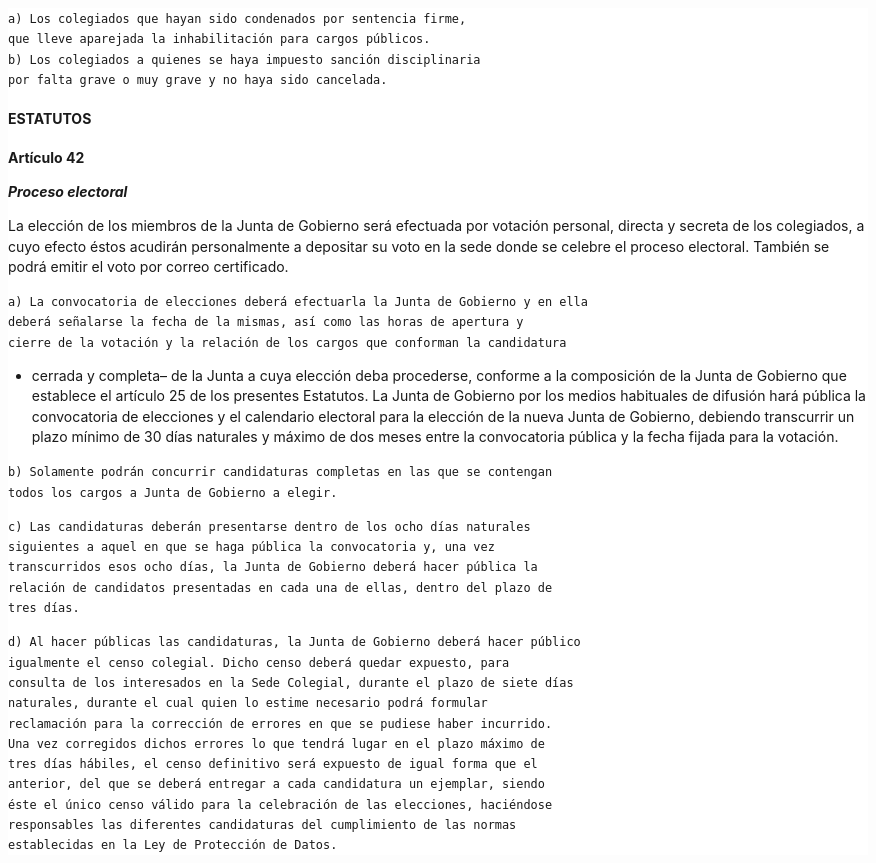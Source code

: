 ```
a) Los colegiados que hayan sido condenados por sentencia firme,
que lleve aparejada la inhabilitación para cargos públicos.
b) Los colegiados a quienes se haya impuesto sanción disciplinaria
por falta grave o muy grave y no haya sido cancelada.
```

#### ESTATUTOS

**Artículo 42**

**_Proceso electoral_**

La elección de los miembros de la Junta de Gobierno será efectuada por votación
personal, directa y secreta de los colegiados, a cuyo efecto éstos acudirán
personalmente a depositar su voto en la sede donde se celebre el proceso electoral.
También se podrá emitir el voto por correo certificado.

```
a) La convocatoria de elecciones deberá efectuarla la Junta de Gobierno y en ella
deberá señalarse la fecha de la mismas, así como las horas de apertura y
cierre de la votación y la relación de los cargos que conforman la candidatura
```
- cerrada y completa– de la Junta a cuya elección deba procederse, conforme
a la composición de la Junta de Gobierno que establece el artículo 25 de los
presentes Estatutos.
La Junta de Gobierno por los medios habituales de difusión hará pública la
convocatoria de elecciones y el calendario electoral para la elección de la
nueva Junta de Gobierno, debiendo transcurrir un plazo mínimo de 30 días
naturales y máximo de dos meses entre la convocatoria pública y la fecha fijada
para la votación.

```
b) Solamente podrán concurrir candidaturas completas en las que se contengan
todos los cargos a Junta de Gobierno a elegir.
```
```
c) Las candidaturas deberán presentarse dentro de los ocho días naturales
siguientes a aquel en que se haga pública la convocatoria y, una vez
transcurridos esos ocho días, la Junta de Gobierno deberá hacer pública la
relación de candidatos presentadas en cada una de ellas, dentro del plazo de
tres días.
```
```
d) Al hacer públicas las candidaturas, la Junta de Gobierno deberá hacer público
igualmente el censo colegial. Dicho censo deberá quedar expuesto, para
consulta de los interesados en la Sede Colegial, durante el plazo de siete días
naturales, durante el cual quien lo estime necesario podrá formular
reclamación para la corrección de errores en que se pudiese haber incurrido.
Una vez corregidos dichos errores lo que tendrá lugar en el plazo máximo de
tres días hábiles, el censo definitivo será expuesto de igual forma que el
anterior, del que se deberá entregar a cada candidatura un ejemplar, siendo
éste el único censo válido para la celebración de las elecciones, haciéndose
responsables las diferentes candidaturas del cumplimiento de las normas
establecidas en la Ley de Protección de Datos.
```
